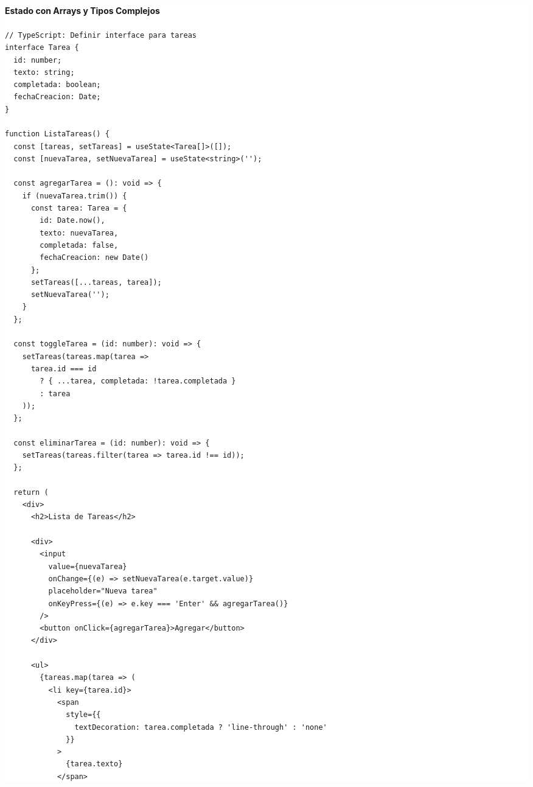 #### **Estado con Arrays y Tipos Complejos**
```tsx
// TypeScript: Definir interface para tareas
interface Tarea {
  id: number;
  texto: string;
  completada: boolean;
  fechaCreacion: Date;
}

function ListaTareas() {
  const [tareas, setTareas] = useState<Tarea[]>([]);
  const [nuevaTarea, setNuevaTarea] = useState<string>('');
  
  const agregarTarea = (): void => {
    if (nuevaTarea.trim()) {
      const tarea: Tarea = {
        id: Date.now(),
        texto: nuevaTarea,
        completada: false,
        fechaCreacion: new Date()
      };
      setTareas([...tareas, tarea]);
      setNuevaTarea('');
    }
  };
  
  const toggleTarea = (id: number): void => {
    setTareas(tareas.map(tarea => 
      tarea.id === id 
        ? { ...tarea, completada: !tarea.completada }
        : tarea
    ));
  };
  
  const eliminarTarea = (id: number): void => {
    setTareas(tareas.filter(tarea => tarea.id !== id));
  };
  
  return (
    <div>
      <h2>Lista de Tareas</h2>
      
      <div>
        <input 
          value={nuevaTarea}
          onChange={(e) => setNuevaTarea(e.target.value)}
          placeholder="Nueva tarea"
          onKeyPress={(e) => e.key === 'Enter' && agregarTarea()}
        />
        <button onClick={agregarTarea}>Agregar</button>
      </div>
      
      <ul>
        {tareas.map(tarea => (
          <li key={tarea.id}>
            <span 
              style={{ 
                textDecoration: tarea.completada ? 'line-through' : 'none' 
              }}
            >
              {tarea.texto}
            </span>
```